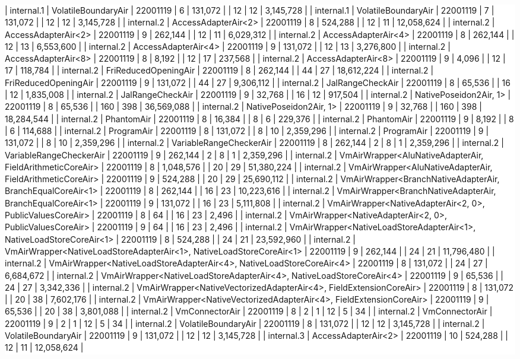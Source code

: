 | internal.1 | VolatileBoundaryAir | 22001119 | 6 | 131,072 |  | 12 | 12 | 3,145,728 | 
| internal.1 | VolatileBoundaryAir | 22001119 | 7 | 131,072 |  | 12 | 12 | 3,145,728 | 
| internal.2 | AccessAdapterAir<2> | 22001119 | 8 | 524,288 |  | 12 | 11 | 12,058,624 | 
| internal.2 | AccessAdapterAir<2> | 22001119 | 9 | 262,144 |  | 12 | 11 | 6,029,312 | 
| internal.2 | AccessAdapterAir<4> | 22001119 | 8 | 262,144 |  | 12 | 13 | 6,553,600 | 
| internal.2 | AccessAdapterAir<4> | 22001119 | 9 | 131,072 |  | 12 | 13 | 3,276,800 | 
| internal.2 | AccessAdapterAir<8> | 22001119 | 8 | 8,192 |  | 12 | 17 | 237,568 | 
| internal.2 | AccessAdapterAir<8> | 22001119 | 9 | 4,096 |  | 12 | 17 | 118,784 | 
| internal.2 | FriReducedOpeningAir | 22001119 | 8 | 262,144 |  | 44 | 27 | 18,612,224 | 
| internal.2 | FriReducedOpeningAir | 22001119 | 9 | 131,072 |  | 44 | 27 | 9,306,112 | 
| internal.2 | JalRangeCheckAir | 22001119 | 8 | 65,536 |  | 16 | 12 | 1,835,008 | 
| internal.2 | JalRangeCheckAir | 22001119 | 9 | 32,768 |  | 16 | 12 | 917,504 | 
| internal.2 | NativePoseidon2Air<BabyBearParameters>, 1> | 22001119 | 8 | 65,536 |  | 160 | 398 | 36,569,088 | 
| internal.2 | NativePoseidon2Air<BabyBearParameters>, 1> | 22001119 | 9 | 32,768 |  | 160 | 398 | 18,284,544 | 
| internal.2 | PhantomAir | 22001119 | 8 | 16,384 |  | 8 | 6 | 229,376 | 
| internal.2 | PhantomAir | 22001119 | 9 | 8,192 |  | 8 | 6 | 114,688 | 
| internal.2 | ProgramAir | 22001119 | 8 | 131,072 |  | 8 | 10 | 2,359,296 | 
| internal.2 | ProgramAir | 22001119 | 9 | 131,072 |  | 8 | 10 | 2,359,296 | 
| internal.2 | VariableRangeCheckerAir | 22001119 | 8 | 262,144 | 2 | 8 | 1 | 2,359,296 | 
| internal.2 | VariableRangeCheckerAir | 22001119 | 9 | 262,144 | 2 | 8 | 1 | 2,359,296 | 
| internal.2 | VmAirWrapper<AluNativeAdapterAir, FieldArithmeticCoreAir> | 22001119 | 8 | 1,048,576 |  | 20 | 29 | 51,380,224 | 
| internal.2 | VmAirWrapper<AluNativeAdapterAir, FieldArithmeticCoreAir> | 22001119 | 9 | 524,288 |  | 20 | 29 | 25,690,112 | 
| internal.2 | VmAirWrapper<BranchNativeAdapterAir, BranchEqualCoreAir<1> | 22001119 | 8 | 262,144 |  | 16 | 23 | 10,223,616 | 
| internal.2 | VmAirWrapper<BranchNativeAdapterAir, BranchEqualCoreAir<1> | 22001119 | 9 | 131,072 |  | 16 | 23 | 5,111,808 | 
| internal.2 | VmAirWrapper<NativeAdapterAir<2, 0>, PublicValuesCoreAir> | 22001119 | 8 | 64 |  | 16 | 23 | 2,496 | 
| internal.2 | VmAirWrapper<NativeAdapterAir<2, 0>, PublicValuesCoreAir> | 22001119 | 9 | 64 |  | 16 | 23 | 2,496 | 
| internal.2 | VmAirWrapper<NativeLoadStoreAdapterAir<1>, NativeLoadStoreCoreAir<1> | 22001119 | 8 | 524,288 |  | 24 | 21 | 23,592,960 | 
| internal.2 | VmAirWrapper<NativeLoadStoreAdapterAir<1>, NativeLoadStoreCoreAir<1> | 22001119 | 9 | 262,144 |  | 24 | 21 | 11,796,480 | 
| internal.2 | VmAirWrapper<NativeLoadStoreAdapterAir<4>, NativeLoadStoreCoreAir<4> | 22001119 | 8 | 131,072 |  | 24 | 27 | 6,684,672 | 
| internal.2 | VmAirWrapper<NativeLoadStoreAdapterAir<4>, NativeLoadStoreCoreAir<4> | 22001119 | 9 | 65,536 |  | 24 | 27 | 3,342,336 | 
| internal.2 | VmAirWrapper<NativeVectorizedAdapterAir<4>, FieldExtensionCoreAir> | 22001119 | 8 | 131,072 |  | 20 | 38 | 7,602,176 | 
| internal.2 | VmAirWrapper<NativeVectorizedAdapterAir<4>, FieldExtensionCoreAir> | 22001119 | 9 | 65,536 |  | 20 | 38 | 3,801,088 | 
| internal.2 | VmConnectorAir | 22001119 | 8 | 2 | 1 | 12 | 5 | 34 | 
| internal.2 | VmConnectorAir | 22001119 | 9 | 2 | 1 | 12 | 5 | 34 | 
| internal.2 | VolatileBoundaryAir | 22001119 | 8 | 131,072 |  | 12 | 12 | 3,145,728 | 
| internal.2 | VolatileBoundaryAir | 22001119 | 9 | 131,072 |  | 12 | 12 | 3,145,728 | 
| internal.3 | AccessAdapterAir<2> | 22001119 | 10 | 524,288 |  | 12 | 11 | 12,058,624 | 